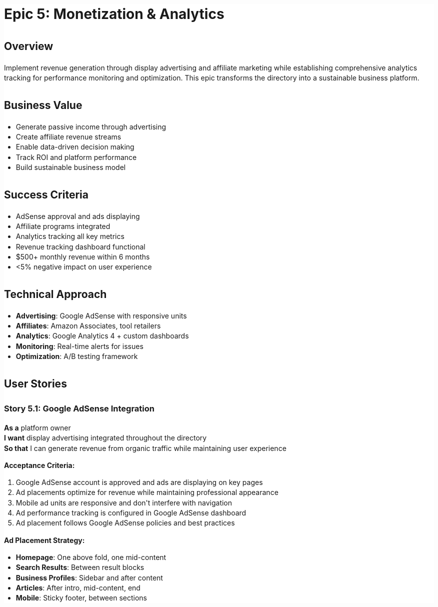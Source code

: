 # Epic 5: Monetization & Analytics

## Overview

Implement revenue generation through display advertising and affiliate marketing while establishing comprehensive analytics tracking for performance monitoring and optimization. This epic transforms the directory into a sustainable business platform.

## Business Value

- Generate passive income through advertising
- Create affiliate revenue streams
- Enable data-driven decision making
- Track ROI and platform performance
- Build sustainable business model

## Success Criteria

- AdSense approval and ads displaying
- Affiliate programs integrated
- Analytics tracking all key metrics
- Revenue tracking dashboard functional
- $500+ monthly revenue within 6 months
- <5% negative impact on user experience

## Technical Approach

- **Advertising**: Google AdSense with responsive units
- **Affiliates**: Amazon Associates, tool retailers
- **Analytics**: Google Analytics 4 + custom dashboards
- **Monitoring**: Real-time alerts for issues
- **Optimization**: A/B testing framework

## User Stories

### Story 5.1: Google AdSense Integration

**As a** platform owner  
**I want** display advertising integrated throughout the directory  
**So that** I can generate revenue from organic traffic while maintaining user experience

**Acceptance Criteria:**
1. Google AdSense account is approved and ads are displaying on key pages
2. Ad placements optimize for revenue while maintaining professional appearance
3. Mobile ad units are responsive and don't interfere with navigation
4. Ad performance tracking is configured in Google AdSense dashboard
5. Ad placement follows Google AdSense policies and best practices

**Ad Placement Strategy:**
- **Homepage**: One above fold, one mid-content
- **Search Results**: Between result blocks
- **Business Profiles**: Sidebar and after content
- **Articles**: After intro, mid-content, end
- **Mobile**: Sticky footer, between sections
